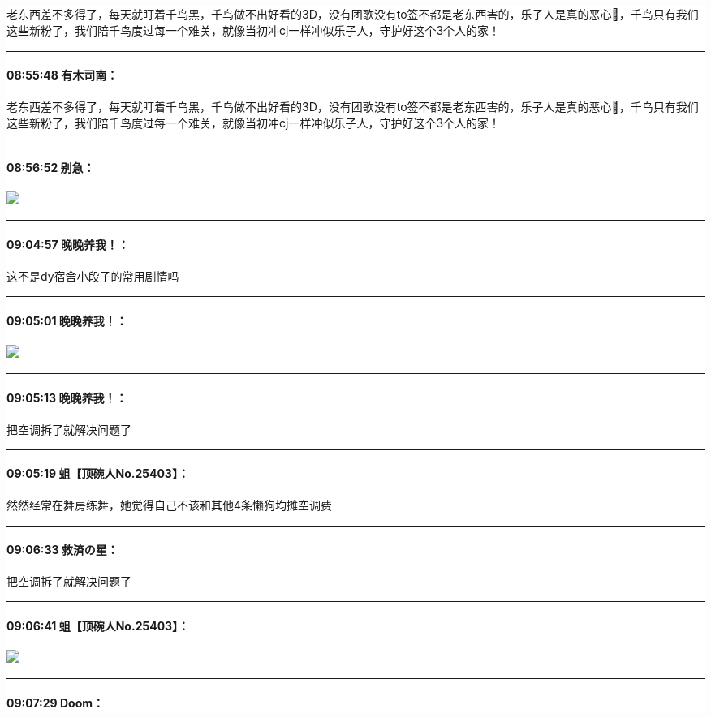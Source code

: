 老东西差不多得了，每天就盯着千鸟黑，千鸟做不出好看的3D，没有团歌没有to签不都是老东西害的，乐子人是真的恶心🤢，千鸟只有我们这些新粉了，我们陪千鸟度过每一个难关，就像当初冲cj一样冲似乐子人，守护好这个3个人的家！​

*****

#### 08:55:48  有木司南：

老东西差不多得了，每天就盯着千鸟黑，千鸟做不出好看的3D，没有团歌没有to签不都是老东西害的，乐子人是真的恶心🤢，千鸟只有我们这些新粉了，我们陪千鸟度过每一个难关，就像当初冲cj一样冲似乐子人，守护好这个3个人的家！​

*****

#### 08:56:52  别急：

![](http://gchat.qpic.cn/gchatpic_new/438581248/614391357-2602548842-0C006EBC17AD21A2C88E024A9403E6A8/0?term=2")

*****

#### 09:04:57  晚晚养我！：

这不是dy宿舍小段子的常用剧情吗

*****

#### 09:05:01  晚晚养我！：

![](http://gchat.qpic.cn/gchatpic_new/571093520/614391357-2893346152-9E7D4FC90F54E7CC565D270154C42FD6/0?term=2")

*****

#### 09:05:13  晚晚养我！：

把空调拆了就解决问题了

*****

#### 09:05:19  蛆【顶碗人No.25403】：

然然经常在舞房练舞，她觉得自己不该和其他4条懒狗均摊空调费

*****

#### 09:06:33  救済の星：

把空调拆了就解决问题了

*****

#### 09:06:41  蛆【顶碗人No.25403】：

![](http://gchat.qpic.cn/gchatpic_new/794594593/614391357-3090774550-5DAF74EEC929F43085219C687015E066/0?term=2")

*****

#### 09:07:29  Doom：

